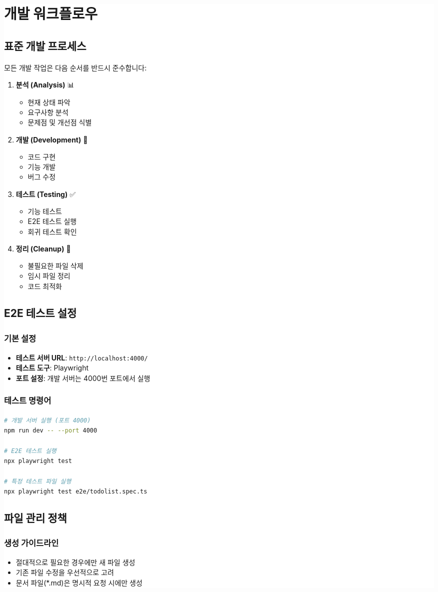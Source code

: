 
# 개발 워크플로우

## 표준 개발 프로세스
모든 개발 작업은 다음 순서를 반드시 준수합니다:

1. **분석 (Analysis)** 📊
   - 현재 상태 파악
   - 요구사항 분석
   - 문제점 및 개선점 식별

2. **개발 (Development)** 🔧
   - 코드 구현
   - 기능 개발
   - 버그 수정

3. **테스트 (Testing)** ✅
   - 기능 테스트
   - E2E 테스트 실행
   - 회귀 테스트 확인

4. **정리 (Cleanup)** 🧹
   - 불필요한 파일 삭제
   - 임시 파일 정리
   - 코드 최적화

## E2E 테스트 설정

### 기본 설정
- **테스트 서버 URL**: `http://localhost:4000/`
- **테스트 도구**: Playwright
- **포트 설정**: 개발 서버는 4000번 포트에서 실행

### 테스트 명령어
```bash
# 개발 서버 실행 (포트 4000)
npm run dev -- --port 4000

# E2E 테스트 실행
npx playwright test

# 특정 테스트 파일 실행
npx playwright test e2e/todolist.spec.ts
```

## 파일 관리 정책

### 생성 가이드라인
- 절대적으로 필요한 경우에만 새 파일 생성
- 기존 파일 수정을 우선적으로 고려
- 문서 파일(*.md)은 명시적 요청 시에만 생성
